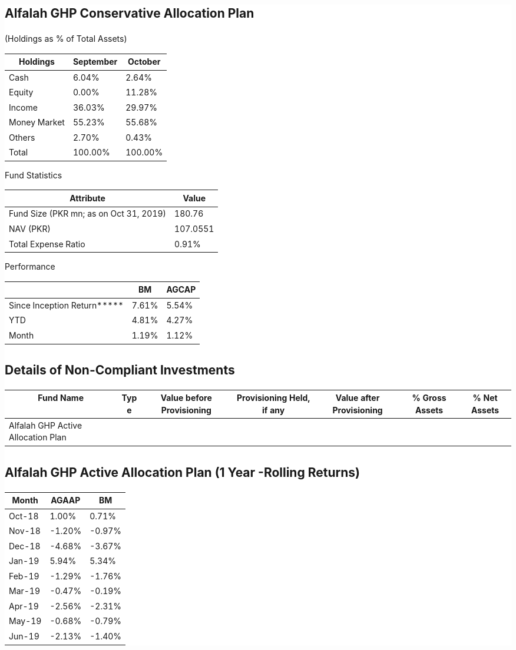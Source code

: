 ## Alfalah GHP Conservative Allocation Plan

(Holdings as % of Total Assets)

| Holdings     | September | October |
| ------------ | --------- | ------- |
| Cash         | 6.04%     | 2.64%   |
| Equity       | 0.00%     | 11.28%  |
| Income       | 36.03%    | 29.97%  |
| Money Market | 55.23%    | 55.68%  |
| Others       | 2.70%     | 0.43%   |
| Total        | 100.00%   | 100.00% |

Fund Statistics

| Attribute                              | Value    |
| -------------------------------------- | -------- |
| Fund Size (PKR mn; as on Oct 31, 2019) | 180.76   |
| NAV (PKR)                              | 107.0551 |
| Total Expense Ratio                    | 0.91%    |

Performance

|                              | BM    | AGCAP |
| ---------------------------- | ----- | ----- |
| Since Inception Return**\*** | 7.61% | 5.54% |
| YTD                          | 4.81% | 4.27% |
| Month                        | 1.19% | 1.12% |

## Details of Non-Compliant Investments

| Fund Name                          | Type | Value before Provisioning | Provisioning Held, if any | Value after Provisioning | % Gross Assets | % Net Assets |
| ---------------------------------- | ---- | ------------------------- | ------------------------- | ------------------------ | -------------- | ------------ |
| Alfalah GHP Active Allocation Plan |      |                           |                           |                          |                |              |

## Alfalah GHP Active Allocation Plan (1 Year -Rolling Returns)

| Month  | AGAAP  | BM     |
| ------ | ------ | ------ |
| Oct-18 | 1.00%  | 0.71%  |
| Nov-18 | -1.20% | -0.97% |
| Dec-18 | -4.68% | -3.67% |
| Jan-19 | 5.94%  | 5.34%  |
| Feb-19 | -1.29% | -1.76% |
| Mar-19 | -0.47% | -0.19% |
| Apr-19 | -2.56% | -2.31% |
| May-19 | -0.68% | -0.79% |
| Jun-19 | -2.13% | -1.40% |